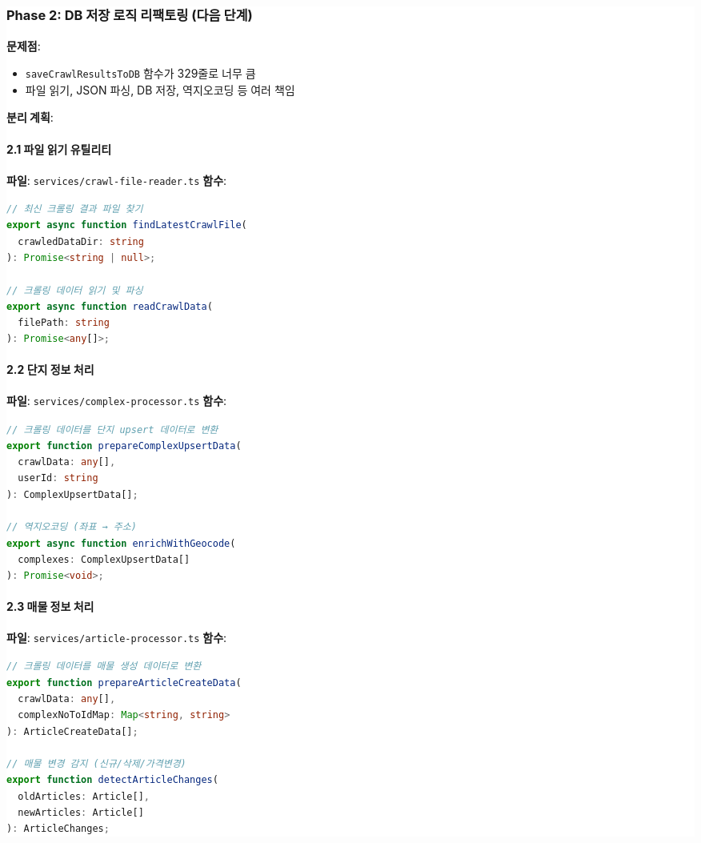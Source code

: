 ### Phase 2: DB 저장 로직 리팩토링 (다음 단계)

**문제점**:
- `saveCrawlResultsToDB` 함수가 329줄로 너무 큼
- 파일 읽기, JSON 파싱, DB 저장, 역지오코딩 등 여러 책임

**분리 계획**:

#### 2.1 파일 읽기 유틸리티
**파일**: `services/crawl-file-reader.ts`
**함수**:
```typescript
// 최신 크롤링 결과 파일 찾기
export async function findLatestCrawlFile(
  crawledDataDir: string
): Promise<string | null>;

// 크롤링 데이터 읽기 및 파싱
export async function readCrawlData(
  filePath: string
): Promise<any[]>;
```

#### 2.2 단지 정보 처리
**파일**: `services/complex-processor.ts`
**함수**:
```typescript
// 크롤링 데이터를 단지 upsert 데이터로 변환
export function prepareComplexUpsertData(
  crawlData: any[],
  userId: string
): ComplexUpsertData[];

// 역지오코딩 (좌표 → 주소)
export async function enrichWithGeocode(
  complexes: ComplexUpsertData[]
): Promise<void>;
```

#### 2.3 매물 정보 처리
**파일**: `services/article-processor.ts`
**함수**:
```typescript
// 크롤링 데이터를 매물 생성 데이터로 변환
export function prepareArticleCreateData(
  crawlData: any[],
  complexNoToIdMap: Map<string, string>
): ArticleCreateData[];

// 매물 변경 감지 (신규/삭제/가격변경)
export function detectArticleChanges(
  oldArticles: Article[],
  newArticles: Article[]
): ArticleChanges;
```

